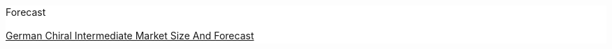 Forecast</a></p><p><a href="https://github.com/Rumay210203/22apr4/blob/main/Chiral-Intermediate-Market/China-Chiral-Intermediate-Market.md">German Chiral Intermediate Market Size And Forecast</a></p>
